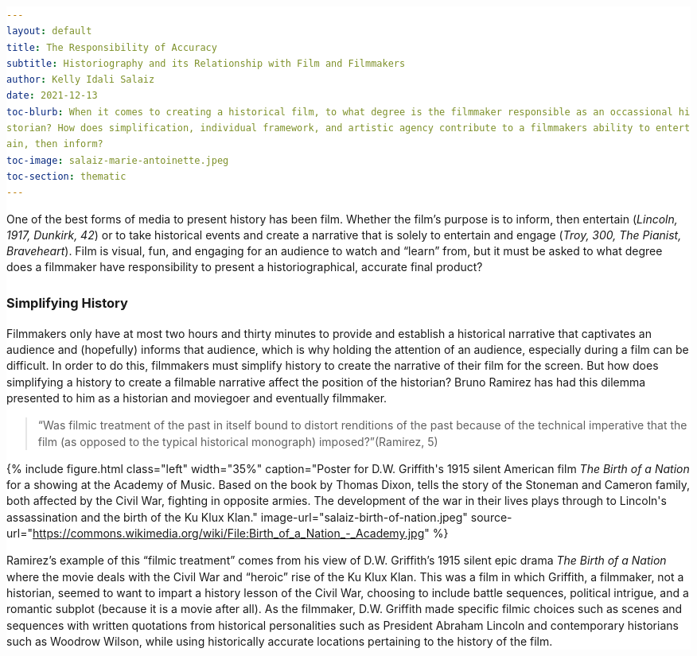 ```yaml
---
layout: default
title: The Responsibility of Accuracy
subtitle: Historiography and its Relationship with Film and Filmmakers
author: Kelly Idali Salaiz
date: 2021-12-13
toc-blurb: When it comes to creating a historical film, to what degree is the filmmaker responsible as an occassional historian? How does simplification, individual framework, and artistic agency contribute to a filmmakers ability to entertain, then inform?
toc-image: salaiz-marie-antoinette.jpeg
toc-section: thematic
---
```



One of the best forms of media to present history has been film. Whether the film’s purpose is to inform, then entertain (*Lincoln, 1917, Dunkirk, 42*) or to take historical events and create a narrative that is solely to entertain and engage (*Troy, 300, The Pianist, Braveheart*). Film is visual, fun, and engaging for an audience to watch and “learn” from, but it must be asked to what degree does a filmmaker have responsibility to present a historiographical, accurate final product?

### Simplifying History ###
Filmmakers only have at most two hours and thirty minutes to provide and establish a historical narrative that captivates an audience and (hopefully) informs that audience, which is why holding the attention of an audience, especially during a film can be difficult. In order to do this, filmmakers must simplify history to create the narrative of their film for the screen. But how does simplifying a history to create a filmable narrative affect the position of the historian? Bruno Ramirez has had this dilemma presented to him as a historian and moviegoer and eventually filmmaker. 

> “Was filmic treatment of the past in itself bound to distort renditions of the past because of the technical imperative that the film (as opposed to the typical historical monograph) imposed?”(Ramirez, 5) 

{% include figure.html
class="left"
width="35%"
caption="Poster for D.W. Griffith's 1915 silent American film *The Birth of a Nation* for a showing at the Academy of Music. Based on the book by Thomas Dixon, tells the story of the  Stoneman and Cameron family, both affected by the Civil War, fighting in opposite armies. The development of the war in their lives plays through to Lincoln's assassination and the birth of the Ku Klux Klan."
image-url="salaiz-birth-of-nation.jpeg"
source-url="https://commons.wikimedia.org/wiki/File:Birth_of_a_Nation_-_Academy.jpg"
%}

Ramirez’s example of this “filmic treatment” comes from his view of D.W. Griffith’s 1915 silent epic drama *The Birth of a Nation* where the movie deals with the Civil War and “heroic” rise of the Ku Klux Klan. This was a film in which Griffith, a filmmaker, not a historian, seemed to want to impart a history lesson of the Civil War, choosing to include battle sequences, political intrigue, and a romantic subplot (because it is a movie after all). As the filmmaker, D.W. Griffith made specific filmic choices such as scenes and sequences with written quotations from historical personalities such as President Abraham Lincoln and contemporary historians such as Woodrow Wilson, while using historically accurate locations pertaining to the history of the film.
